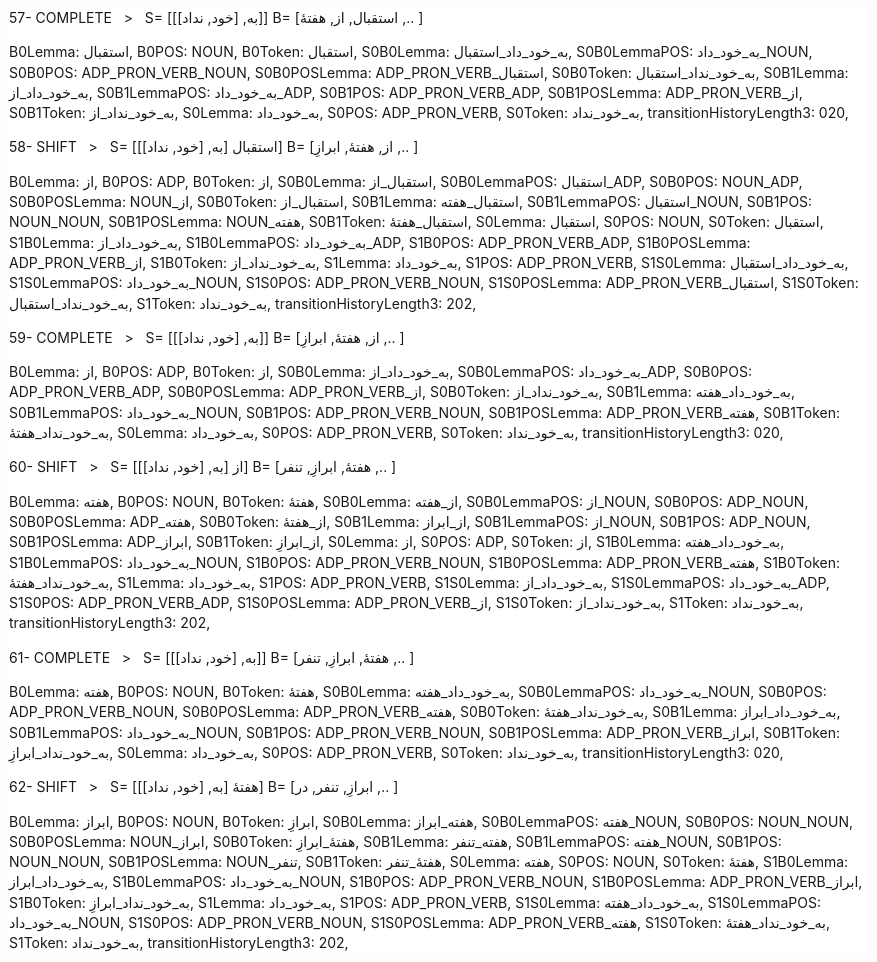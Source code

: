 57- COMPLETE&nbsp;&nbsp;&nbsp;>&nbsp;&nbsp;&nbsp;S= [[به, [خود, نداد]]]   B= [استقبال, از, هفتهٔ ,.. ]

B0Lemma: استقبال, B0POS: NOUN, B0Token: استقبال, S0B0Lemma: به_خود_داد_استقبال, S0B0LemmaPOS: به_خود_داد_NOUN, S0B0POS: ADP_PRON_VERB_NOUN, S0B0POSLemma: ADP_PRON_VERB_استقبال, S0B0Token: به_خود_نداد_استقبال, S0B1Lemma: به_خود_داد_از, S0B1LemmaPOS: به_خود_داد_ADP, S0B1POS: ADP_PRON_VERB_ADP, S0B1POSLemma: ADP_PRON_VERB_از, S0B1Token: به_خود_نداد_از, S0Lemma: به_خود_داد, S0POS: ADP_PRON_VERB, S0Token: به_خود_نداد, transitionHistoryLength3: 020, 

58- SHIFT&nbsp;&nbsp;&nbsp;>&nbsp;&nbsp;&nbsp;S= [[به, [خود, نداد]]  استقبال]   B= [از, هفتهٔ, ابرازِ ,.. ]

B0Lemma: از, B0POS: ADP, B0Token: از, S0B0Lemma: استقبال_از, S0B0LemmaPOS: استقبال_ADP, S0B0POS: NOUN_ADP, S0B0POSLemma: NOUN_از, S0B0Token: استقبال_از, S0B1Lemma: استقبال_هفته, S0B1LemmaPOS: استقبال_NOUN, S0B1POS: NOUN_NOUN, S0B1POSLemma: NOUN_هفته, S0B1Token: استقبال_هفتهٔ, S0Lemma: استقبال, S0POS: NOUN, S0Token: استقبال, S1B0Lemma: به_خود_داد_از, S1B0LemmaPOS: به_خود_داد_ADP, S1B0POS: ADP_PRON_VERB_ADP, S1B0POSLemma: ADP_PRON_VERB_از, S1B0Token: به_خود_نداد_از, S1Lemma: به_خود_داد, S1POS: ADP_PRON_VERB, S1S0Lemma: به_خود_داد_استقبال, S1S0LemmaPOS: به_خود_داد_NOUN, S1S0POS: ADP_PRON_VERB_NOUN, S1S0POSLemma: ADP_PRON_VERB_استقبال, S1S0Token: به_خود_نداد_استقبال, S1Token: به_خود_نداد, transitionHistoryLength3: 202, 

59- COMPLETE&nbsp;&nbsp;&nbsp;>&nbsp;&nbsp;&nbsp;S= [[به, [خود, نداد]]]   B= [از, هفتهٔ, ابرازِ ,.. ]

B0Lemma: از, B0POS: ADP, B0Token: از, S0B0Lemma: به_خود_داد_از, S0B0LemmaPOS: به_خود_داد_ADP, S0B0POS: ADP_PRON_VERB_ADP, S0B0POSLemma: ADP_PRON_VERB_از, S0B0Token: به_خود_نداد_از, S0B1Lemma: به_خود_داد_هفته, S0B1LemmaPOS: به_خود_داد_NOUN, S0B1POS: ADP_PRON_VERB_NOUN, S0B1POSLemma: ADP_PRON_VERB_هفته, S0B1Token: به_خود_نداد_هفتهٔ, S0Lemma: به_خود_داد, S0POS: ADP_PRON_VERB, S0Token: به_خود_نداد, transitionHistoryLength3: 020, 

60- SHIFT&nbsp;&nbsp;&nbsp;>&nbsp;&nbsp;&nbsp;S= [[به, [خود, نداد]]  از]   B= [هفتهٔ, ابرازِ, تنفر ,.. ]

B0Lemma: هفته, B0POS: NOUN, B0Token: هفتهٔ, S0B0Lemma: از_هفته, S0B0LemmaPOS: از_NOUN, S0B0POS: ADP_NOUN, S0B0POSLemma: ADP_هفته, S0B0Token: از_هفتهٔ, S0B1Lemma: از_ابراز, S0B1LemmaPOS: از_NOUN, S0B1POS: ADP_NOUN, S0B1POSLemma: ADP_ابراز, S0B1Token: از_ابرازِ, S0Lemma: از, S0POS: ADP, S0Token: از, S1B0Lemma: به_خود_داد_هفته, S1B0LemmaPOS: به_خود_داد_NOUN, S1B0POS: ADP_PRON_VERB_NOUN, S1B0POSLemma: ADP_PRON_VERB_هفته, S1B0Token: به_خود_نداد_هفتهٔ, S1Lemma: به_خود_داد, S1POS: ADP_PRON_VERB, S1S0Lemma: به_خود_داد_از, S1S0LemmaPOS: به_خود_داد_ADP, S1S0POS: ADP_PRON_VERB_ADP, S1S0POSLemma: ADP_PRON_VERB_از, S1S0Token: به_خود_نداد_از, S1Token: به_خود_نداد, transitionHistoryLength3: 202, 

61- COMPLETE&nbsp;&nbsp;&nbsp;>&nbsp;&nbsp;&nbsp;S= [[به, [خود, نداد]]]   B= [هفتهٔ, ابرازِ, تنفر ,.. ]

B0Lemma: هفته, B0POS: NOUN, B0Token: هفتهٔ, S0B0Lemma: به_خود_داد_هفته, S0B0LemmaPOS: به_خود_داد_NOUN, S0B0POS: ADP_PRON_VERB_NOUN, S0B0POSLemma: ADP_PRON_VERB_هفته, S0B0Token: به_خود_نداد_هفتهٔ, S0B1Lemma: به_خود_داد_ابراز, S0B1LemmaPOS: به_خود_داد_NOUN, S0B1POS: ADP_PRON_VERB_NOUN, S0B1POSLemma: ADP_PRON_VERB_ابراز, S0B1Token: به_خود_نداد_ابرازِ, S0Lemma: به_خود_داد, S0POS: ADP_PRON_VERB, S0Token: به_خود_نداد, transitionHistoryLength3: 020, 

62- SHIFT&nbsp;&nbsp;&nbsp;>&nbsp;&nbsp;&nbsp;S= [[به, [خود, نداد]]  هفتهٔ]   B= [ابرازِ, تنفر, در ,.. ]

B0Lemma: ابراز, B0POS: NOUN, B0Token: ابرازِ, S0B0Lemma: هفته_ابراز, S0B0LemmaPOS: هفته_NOUN, S0B0POS: NOUN_NOUN, S0B0POSLemma: NOUN_ابراز, S0B0Token: هفتهٔ_ابرازِ, S0B1Lemma: هفته_تنفر, S0B1LemmaPOS: هفته_NOUN, S0B1POS: NOUN_NOUN, S0B1POSLemma: NOUN_تنفر, S0B1Token: هفتهٔ_تنفر, S0Lemma: هفته, S0POS: NOUN, S0Token: هفتهٔ, S1B0Lemma: به_خود_داد_ابراز, S1B0LemmaPOS: به_خود_داد_NOUN, S1B0POS: ADP_PRON_VERB_NOUN, S1B0POSLemma: ADP_PRON_VERB_ابراز, S1B0Token: به_خود_نداد_ابرازِ, S1Lemma: به_خود_داد, S1POS: ADP_PRON_VERB, S1S0Lemma: به_خود_داد_هفته, S1S0LemmaPOS: به_خود_داد_NOUN, S1S0POS: ADP_PRON_VERB_NOUN, S1S0POSLemma: ADP_PRON_VERB_هفته, S1S0Token: به_خود_نداد_هفتهٔ, S1Token: به_خود_نداد, transitionHistoryLength3: 202, 
